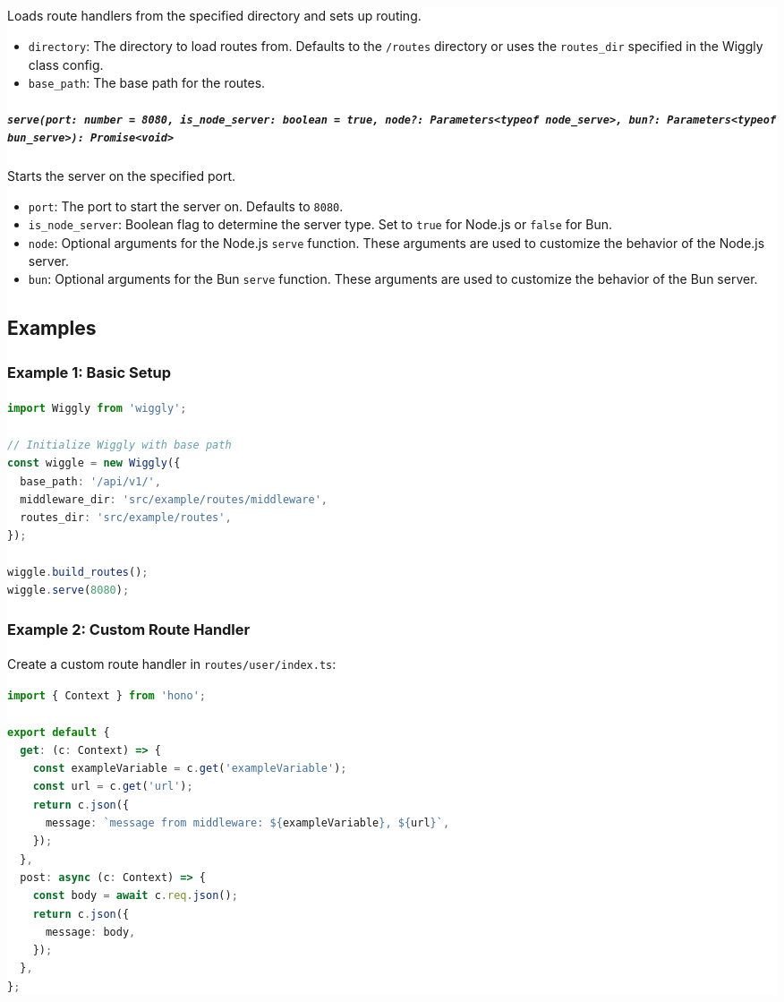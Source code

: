 Loads route handlers from the specified directory and sets up routing.

- `directory`: The directory to load routes from. Defaults to the `/routes` directory or uses the `routes_dir` specified in the Wiggly class config.
- `base_path`: The base path for the routes.

##### `serve(port: number = 8080, is_node_server: boolean = true, node?: Parameters<typeof node_serve>, bun?: Parameters<typeof bun_serve>): Promise<void>`

Starts the server on the specified port.

- `port`: The port to start the server on. Defaults to `8080`.
- `is_node_server`: Boolean flag to determine the server type. Set to `true` for Node.js or `false` for Bun.
- `node`: Optional arguments for the Node.js `serve` function. These arguments are used to customize the behavior of the Node.js server.
- `bun`: Optional arguments for the Bun `serve` function. These arguments are used to customize the behavior of the Bun server.

## Examples

### Example 1: Basic Setup

```typescript
import Wiggly from 'wiggly';

// Initialize Wiggly with base path
const wiggle = new Wiggly({
  base_path: '/api/v1/',
  middleware_dir: 'src/example/routes/middleware',
  routes_dir: 'src/example/routes',
});

wiggle.build_routes();
wiggle.serve(8080);
```

### Example 2: Custom Route Handler

Create a custom route handler in `routes/user/index.ts`:

```typescript
import { Context } from 'hono';

export default {
  get: (c: Context) => {
    const exampleVariable = c.get('exampleVariable');
    const url = c.get('url');
    return c.json({
      message: `message from middleware: ${exampleVariable}, ${url}`,
    });
  },
  post: async (c: Context) => {
    const body = await c.req.json();
    return c.json({
      message: body,
    });
  },
};
```
